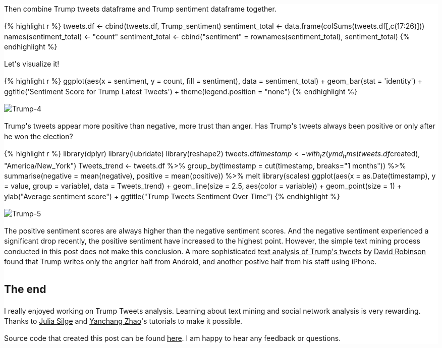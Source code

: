 Then combine Trump tweets dataframe and Trump sentiment dataframe together.

{% highlight r %}
tweets.df <- cbind(tweets.df, Trump_sentiment)
sentiment_total <- data.frame(colSums(tweets.df[,c(17:26)]))
names(sentiment_total) <- "count"
sentiment_total <- cbind("sentiment" = rownames(sentiment_total), sentiment_total)
{% endhighlight %}

Let's visualize it!

{% highlight r %}
ggplot(aes(x = sentiment, y = count, fill = sentiment), data = sentiment_total) +
  geom_bar(stat = 'identity') + ggtitle('Sentiment Score for Trump Latest Tweets') + theme(legend.position = "none")
{% endhighlight %}

![Trump-4](/figs/2017-03-31-Trump-Tweets/Trump-4.png)

Trump's tweets appear more positive than negative, more trust than anger. Has Trump's tweets always been positive or only after he won the election?

{% highlight r %}
library(dplyr)
library(lubridate)
library(reshape2)
tweets.df$timestamp <- with_tz(ymd_hms(tweets.df$created), "America/New_York")
Tweets_trend <- tweets.df %>% 
        group_by(timestamp = cut(timestamp, breaks="1 months")) %>%
        summarise(negative = mean(negative),
                  positive = mean(positive)) %>% melt
library(scales)
ggplot(aes(x = as.Date(timestamp), y = value, group = variable), data = Tweets_trend) +
  geom_line(size = 2.5, aes(color = variable)) + 
  geom_point(size = 1) +
  ylab("Average sentiment score") + 
  ggtitle("Trump Tweets Sentiment Over Time")
{% endhighlight %}

![Trump-5](/figs/2017-03-31-Trump-Tweets/Trump-5.png)

The positive sentiment scores are always higher than the negative sentiment scores. And the negative sentiment experienced a significant drop recently, the positive sentiment have increased to the highest point. However, the simple text mining process conducted in this post does not make this conclusion. A more sophisticated [text analysis of Trump's tweets](http://varianceexplained.org/r/trump-tweets/) by [David Robinson](http://varianceexplained.org/r/trump-tweets/) found that Trump writes only the angrier half from Android, and another postive half from his staff using iPhone. 

## The end

I really enjoyed working on Trump Tweets analysis. Learning about text mining and social network analysis is very rewarding. Thanks to [Julia Silge](http://juliasilge.com/) and [Yanchang Zhao](http://www.rdatamining.com/)'s tutorials to make it possible.

Source code that created this post can be found [here](https://github.com/susanli2016/Data-Analysis-with-R/blob/master/Donald-Trump-Tweets.Rmd). I am happy to hear any feedback or questions.
